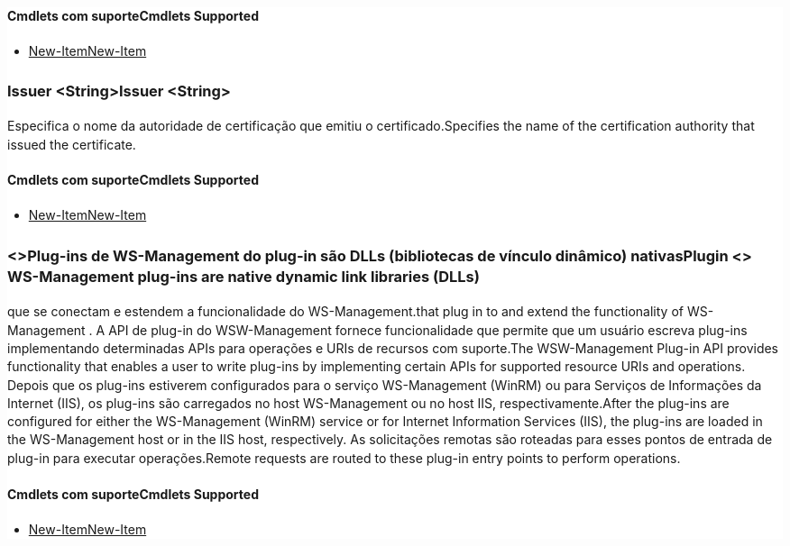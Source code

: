 #### <a name="cmdlets-supported"></a><span data-ttu-id="ecb85-266">Cmdlets com suporte</span><span class="sxs-lookup"><span data-stu-id="ecb85-266">Cmdlets Supported</span></span>

- [<span data-ttu-id="ecb85-267">New-Item</span><span class="sxs-lookup"><span data-stu-id="ecb85-267">New-Item</span></span>](xref:Microsoft.PowerShell.Management.New-Item)

### <a name="issuer-string"></a><span data-ttu-id="ecb85-268">Issuer \<String\></span><span class="sxs-lookup"><span data-stu-id="ecb85-268">Issuer \<String\></span></span>

<span data-ttu-id="ecb85-269">Especifica o nome da autoridade de certificação que emitiu o certificado.</span><span class="sxs-lookup"><span data-stu-id="ecb85-269">Specifies the name of the certification authority that issued the certificate.</span></span>

#### <a name="cmdlets-supported"></a><span data-ttu-id="ecb85-270">Cmdlets com suporte</span><span class="sxs-lookup"><span data-stu-id="ecb85-270">Cmdlets Supported</span></span>

- [<span data-ttu-id="ecb85-271">New-Item</span><span class="sxs-lookup"><span data-stu-id="ecb85-271">New-Item</span></span>](xref:Microsoft.PowerShell.Management.New-Item)

### <a name="plugin--ws-management-plug-ins-are-native-dynamic-link-libraries-dlls"></a><span data-ttu-id="ecb85-272">\<\>Plug-ins de WS-Management do plug-in são DLLs (bibliotecas de vínculo dinâmico) nativas</span><span class="sxs-lookup"><span data-stu-id="ecb85-272">Plugin \<\> WS-Management plug-ins are native dynamic link libraries (DLLs)</span></span>

<span data-ttu-id="ecb85-273">que se conectam e estendem a funcionalidade do WS-Management.</span><span class="sxs-lookup"><span data-stu-id="ecb85-273">that plug in to and extend the functionality of WS-Management .</span></span> <span data-ttu-id="ecb85-274">A API de plug-in do WSW-Management fornece funcionalidade que permite que um usuário escreva plug-ins implementando determinadas APIs para operações e URIs de recursos com suporte.</span><span class="sxs-lookup"><span data-stu-id="ecb85-274">The WSW-Management Plug-in API provides functionality that enables a user to write plug-ins by implementing certain APIs for supported resource URIs and operations.</span></span> <span data-ttu-id="ecb85-275">Depois que os plug-ins estiverem configurados para o serviço WS-Management (WinRM) ou para Serviços de Informações da Internet (IIS), os plug-ins são carregados no host WS-Management ou no host IIS, respectivamente.</span><span class="sxs-lookup"><span data-stu-id="ecb85-275">After the plug-ins are configured for either the WS-Management (WinRM) service or for Internet Information Services (IIS), the plug-ins are loaded in the WS-Management host or in the IIS host, respectively.</span></span> <span data-ttu-id="ecb85-276">As solicitações remotas são roteadas para esses pontos de entrada de plug-in para executar operações.</span><span class="sxs-lookup"><span data-stu-id="ecb85-276">Remote requests are routed to these plug-in entry points to perform operations.</span></span>

#### <a name="cmdlets-supported"></a><span data-ttu-id="ecb85-277">Cmdlets com suporte</span><span class="sxs-lookup"><span data-stu-id="ecb85-277">Cmdlets Supported</span></span>

- [<span data-ttu-id="ecb85-278">New-Item</span><span class="sxs-lookup"><span data-stu-id="ecb85-278">New-Item</span></span>](xref:Microsoft.PowerShell.Management.New-Item)
